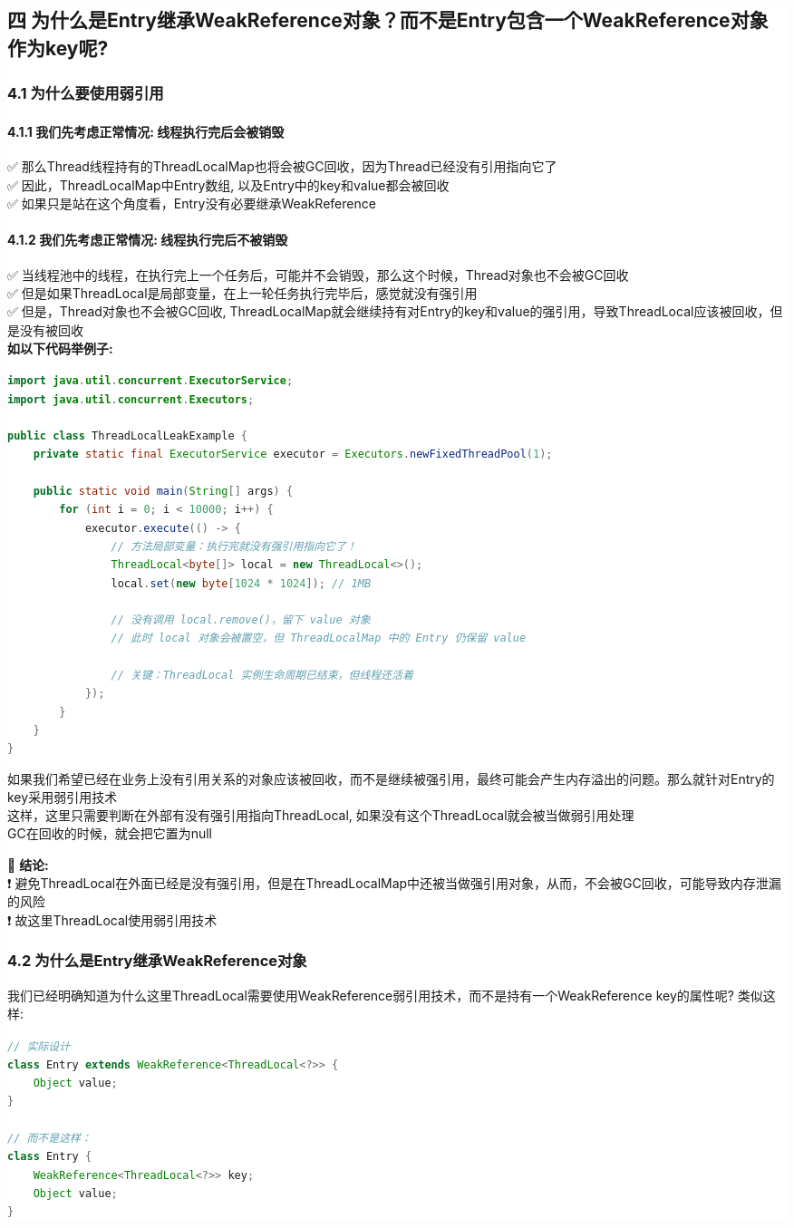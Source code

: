 ## 四 为什么是Entry继承WeakReference<ThreadLocal>对象？而不是Entry包含一个WeakReference<ThreadLocal>对象作为key呢?
### 4.1 为什么要使用弱引用
#### 4.1.1 我们先考虑正常情况: 线程执行完后会被销毁
✅ 那么Thread线程持有的ThreadLocalMap也将会被GC回收，因为Thread已经没有引用指向它了  
✅ 因此，ThreadLocalMap中Entry数组, 以及Entry中的key和value都会被回收  
✅ 如果只是站在这个角度看，Entry没有必要继承WeakReference<ThreadLocal>  

#### 4.1.2 我们先考虑正常情况: 线程执行完后不被销毁

✅ 当线程池中的线程，在执行完上一个任务后，可能并不会销毁，那么这个时候，Thread对象也不会被GC回收  
✅ 但是如果ThreadLocal是局部变量，在上一轮任务执行完毕后，感觉就没有强引用  
✅ 但是，Thread对象也不会被GC回收, ThreadLocalMap就会继续持有对Entry的key和value的强引用，导致ThreadLocal应该被回收，但是没有被回收  
**如以下代码举例子:**  
```java
import java.util.concurrent.ExecutorService;
import java.util.concurrent.Executors;

public class ThreadLocalLeakExample {
    private static final ExecutorService executor = Executors.newFixedThreadPool(1);

    public static void main(String[] args) {
        for (int i = 0; i < 10000; i++) {
            executor.execute(() -> {
                // 方法局部变量：执行完就没有强引用指向它了！
                ThreadLocal<byte[]> local = new ThreadLocal<>();
                local.set(new byte[1024 * 1024]); // 1MB

                // 没有调用 local.remove()，留下 value 对象
                // 此时 local 对象会被置空，但 ThreadLocalMap 中的 Entry 仍保留 value

                // 关键：ThreadLocal 实例生命周期已结束，但线程还活着
            });
        }
    }
}

```

如果我们希望已经在业务上没有引用关系的对象应该被回收，而不是继续被强引用，最终可能会产生内存溢出的问题。那么就针对Entry的key采用弱引用技术  
这样，这里只需要判断在外部有没有强引用指向ThreadLocal, 如果没有这个ThreadLocal就会被当做弱引用处理  
GC在回收的时候，就会把它置为null  

🎯 **结论:**   
❗️ 避免ThreadLocal在外面已经是没有强引用，但是在ThreadLocalMap中还被当做强引用对象，从而，不会被GC回收，可能导致内存泄漏的风险  
❗️ 故这里ThreadLocal使用弱引用技术



### 4.2 为什么是Entry继承WeakReference<ThreadLocal>对象
我们已经明确知道为什么这里ThreadLocal需要使用WeakReference弱引用技术，而不是持有一个WeakReference<ThreadLocal> key的属性呢?
类似这样:   
```java
// 实际设计
class Entry extends WeakReference<ThreadLocal<?>> {
    Object value;
}

// 而不是这样：
class Entry {
    WeakReference<ThreadLocal<?>> key;
    Object value;
}
```
